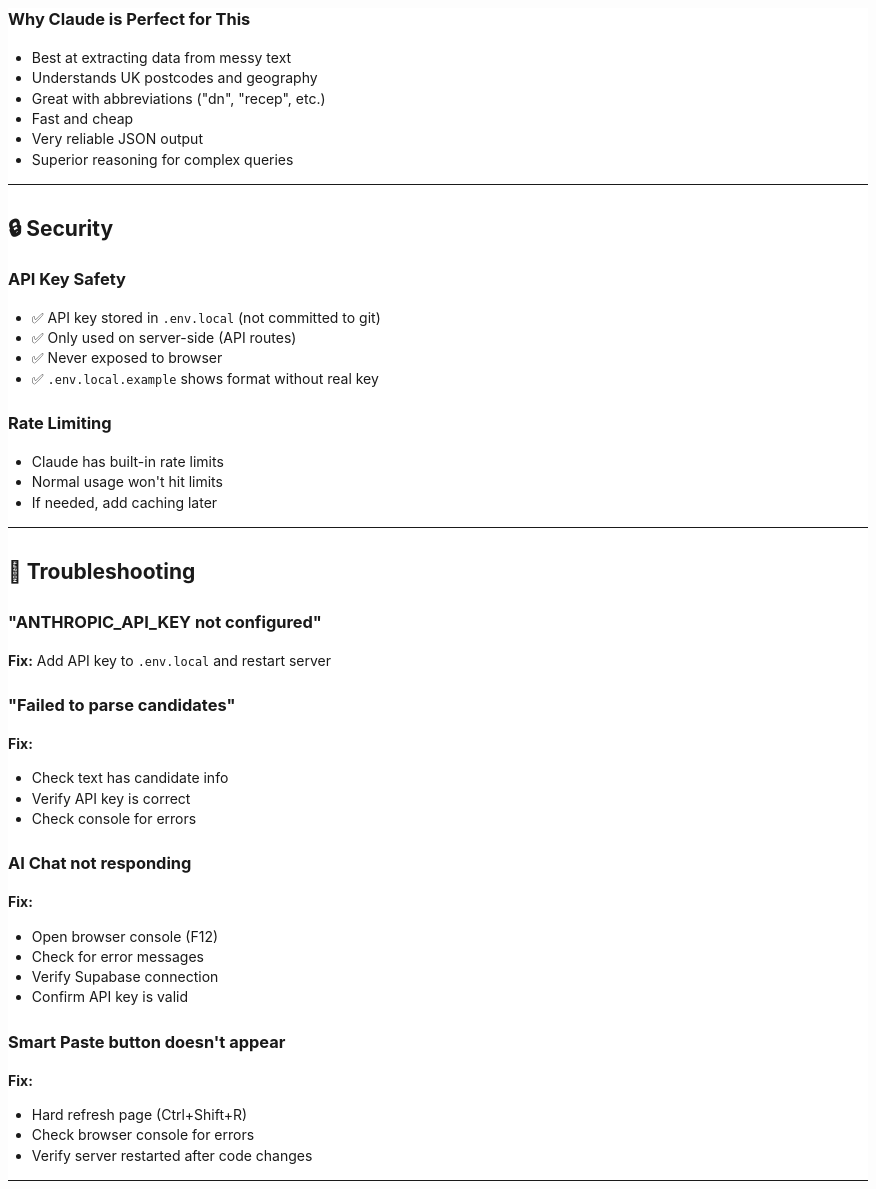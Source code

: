 ### Why Claude is Perfect for This
- Best at extracting data from messy text
- Understands UK postcodes and geography
- Great with abbreviations ("dn", "recep", etc.)
- Fast and cheap
- Very reliable JSON output
- Superior reasoning for complex queries

---

## 🔒 Security

### API Key Safety
- ✅ API key stored in `.env.local` (not committed to git)
- ✅ Only used on server-side (API routes)
- ✅ Never exposed to browser
- ✅ `.env.local.example` shows format without real key

### Rate Limiting
- Claude has built-in rate limits
- Normal usage won't hit limits
- If needed, add caching later

---

## 🐛 Troubleshooting

### "ANTHROPIC_API_KEY not configured"
**Fix:** Add API key to `.env.local` and restart server

### "Failed to parse candidates"
**Fix:**
- Check text has candidate info
- Verify API key is correct
- Check console for errors

### AI Chat not responding
**Fix:**
- Open browser console (F12)
- Check for error messages
- Verify Supabase connection
- Confirm API key is valid

### Smart Paste button doesn't appear
**Fix:**
- Hard refresh page (Ctrl+Shift+R)
- Check browser console for errors
- Verify server restarted after code changes

---